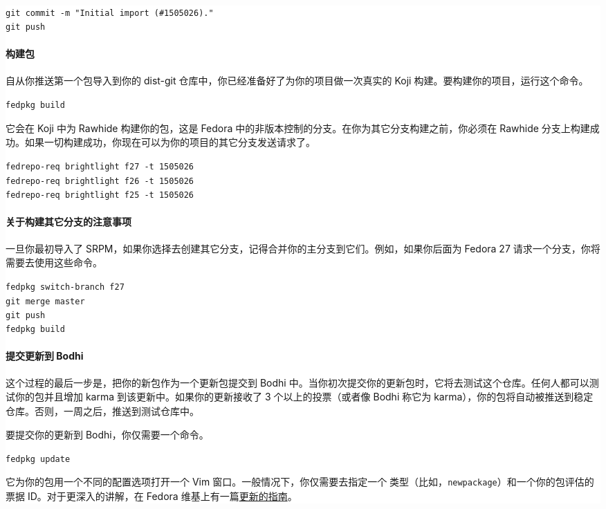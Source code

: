 

```
git commit -m "Initial import (#1505026)."
git push

```

#### 构建包


自从你推送第一个包导入到你的 dist-git 仓库中，你已经准备好了为你的项目做一次真实的 Koji 构建。要构建你的项目，运行这个命令。



```
fedpkg build

```

它会在 Koji 中为 Rawhide 构建你的包，这是 Fedora 中的非版本控制的分支。在你为其它分支构建之前，你必须在 Rawhide 分支上构建成功。如果一切构建成功，你现在可以为你的项目的其它分支发送请求了。



```
fedrepo-req brightlight f27 -t 1505026
fedrepo-req brightlight f26 -t 1505026
fedrepo-req brightlight f25 -t 1505026

```

#### 关于构建其它分支的注意事项


一旦你最初导入了 SRPM，如果你选择去创建其它分支，记得合并你的主分支到它们。例如，如果你后面为 Fedora 27 请求一个分支，你将需要去使用这些命令。



```
fedpkg switch-branch f27
git merge master
git push
fedpkg build

```

#### 提交更新到 Bodhi


这个过程的最后一步是，把你的新包作为一个更新包提交到 Bodhi 中。当你初次提交你的更新包时，它将去测试这个仓库。任何人都可以测试你的包并且增加 karma 到该更新中。如果你的更新接收了 3 个以上的投票（或者像 Bodhi 称它为 karma），你的包将自动被推送到稳定仓库。否则，一周之后，推送到测试仓库中。


要提交你的更新到 Bodhi，你仅需要一个命令。



```
fedpkg update

```

它为你的包用一个不同的配置选项打开一个 Vim 窗口。一般情况下，你仅需要去指定一个 类型（比如，`newpackage`）和一个你的包评估的票据 ID。对于更深入的讲解，在 Fedora 维基上有一篇[更新的指南](https://fedoraproject.org/wiki/Package_update_HOWTO)。
